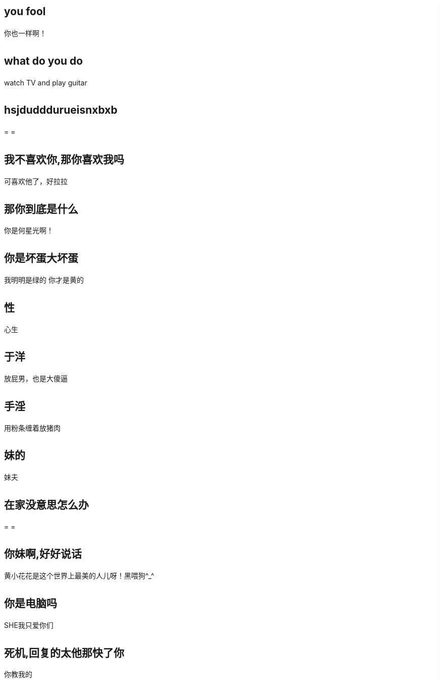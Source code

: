 ## you fool
你也一样啊！

## what do you do
watch TV and play guitar

## hsjdudddurueisnxbxb
= =

## 我不喜欢你,那你喜欢我吗
可喜欢他了，好拉拉

## 那你到底是什么
你是何星光啊！

## 你是坏蛋大坏蛋
我明明是绿的 你才是黄的

## 性
心生

## 于洋
放屁男，也是大傻逼

## 手淫
用粉条缠着放猪肉

## 妹的
妹夫

## 在家没意思怎么办
= =

## 你妹啊,好好说话
黄小花花是这个世界上最美的人儿呀！黑喂狗^_^

## 你是电脑吗
SHE我只爱你们

## 死机,回复的太他那快了你
你教我的
